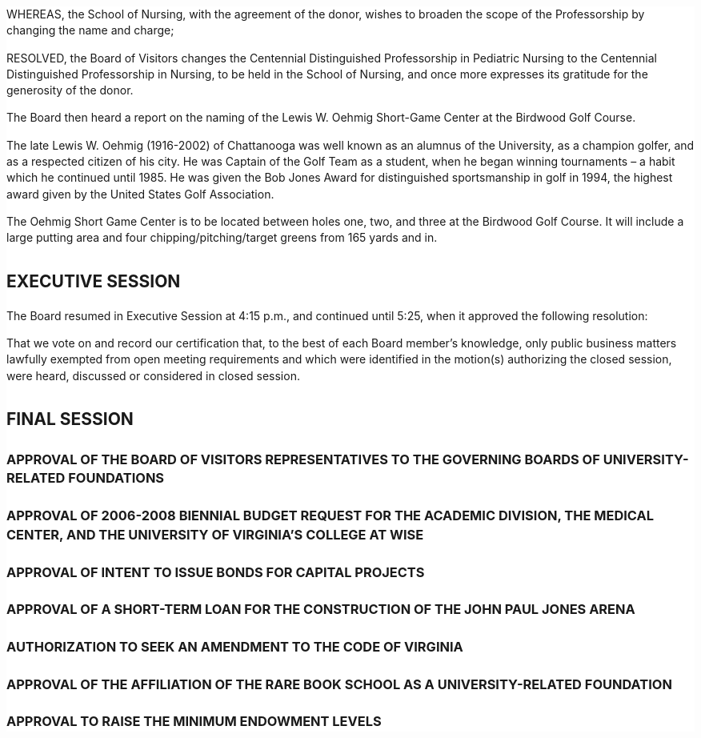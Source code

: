 WHEREAS, the School of Nursing, with the agreement of the donor, wishes to broaden the scope of the Professorship by changing the name and charge;

RESOLVED, the Board of Visitors changes the Centennial Distinguished Professorship in Pediatric Nursing to the Centennial Distinguished Professorship in Nursing, to be held in the School of Nursing, and once more expresses its gratitude for the generosity of the donor.

The Board then heard a report on the naming of the Lewis W. Oehmig Short-Game Center at the Birdwood Golf Course.

The late Lewis W. Oehmig (1916-2002) of Chattanooga was well known as an alumnus of the University, as a champion golfer, and as a respected citizen of his city. He was Captain of the Golf Team as a student, when he began winning tournaments – a habit which he continued until 1985. He was given the Bob Jones Award for distinguished sportsmanship in golf in 1994, the highest award given by the United States Golf Association.

The Oehmig Short Game Center is to be located between holes one, two, and three at the Birdwood Golf Course. It will include a large putting area and four chipping/pitching/target greens from 165 yards and in.

## EXECUTIVE SESSION

The Board resumed in Executive Session at 4:15 p.m., and continued until 5:25, when it approved the following resolution:

That we vote on and record our certification that, to the best of each Board member’s knowledge, only public business matters lawfully exempted from open meeting requirements and which were identified in the motion(s) authorizing the closed session, were heard, discussed or considered in closed session.

## FINAL SESSION

### APPROVAL OF THE BOARD OF VISITORS REPRESENTATIVES TO THE GOVERNING BOARDS OF UNIVERSITY-RELATED FOUNDATIONS

### APPROVAL OF 2006-2008 BIENNIAL BUDGET REQUEST FOR THE ACADEMIC DIVISION, THE MEDICAL CENTER, AND THE UNIVERSITY OF VIRGINIA’S COLLEGE AT WISE

### APPROVAL OF INTENT TO ISSUE BONDS FOR CAPITAL PROJECTS

### APPROVAL OF A SHORT-TERM LOAN FOR THE CONSTRUCTION OF THE JOHN PAUL JONES ARENA

### AUTHORIZATION TO SEEK AN AMENDMENT TO THE CODE OF VIRGINIA

### APPROVAL OF THE AFFILIATION OF THE RARE BOOK SCHOOL AS A UNIVERSITY-RELATED FOUNDATION

### APPROVAL TO RAISE THE MINIMUM ENDOWMENT LEVELS
